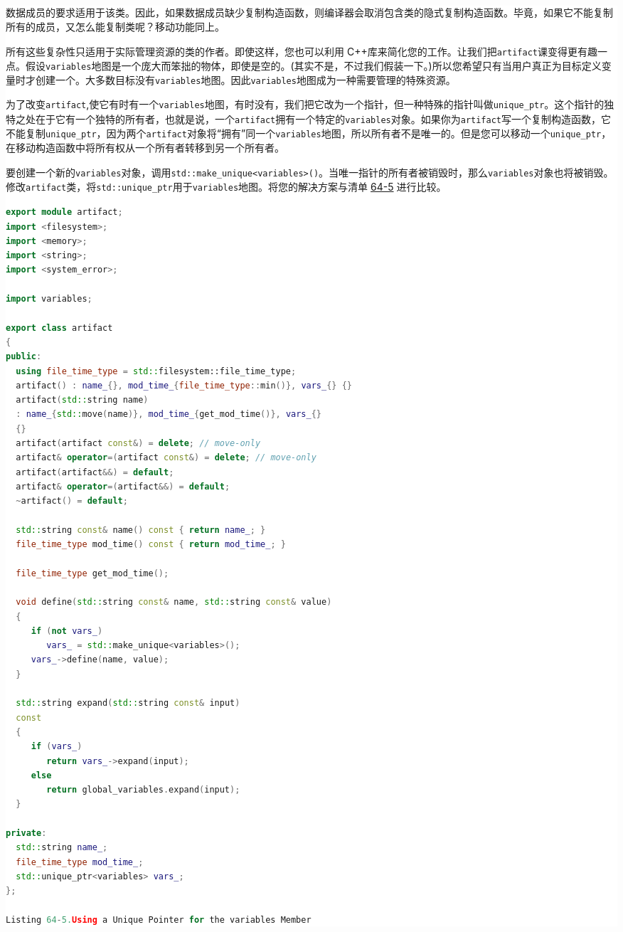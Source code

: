 数据成员的要求适用于该类。因此，如果数据成员缺少复制构造函数，则编译器会取消包含类的隐式复制构造函数。毕竟，如果它不能复制所有的成员，又怎么能复制类呢？移动功能同上。

所有这些复杂性只适用于实际管理资源的类的作者。即使这样，您也可以利用 C++库来简化您的工作。让我们把`artifact`课变得更有趣一点。假设`variables`地图是一个庞大而笨拙的物体，即使是空的。(其实不是，不过我们假装一下。)所以您希望只有当用户真正为目标定义变量时才创建一个。大多数目标没有`variables`地图。因此`variables`地图成为一种需要管理的特殊资源。

为了改变`artifact`,使它有时有一个`variables`地图，有时没有，我们把它改为一个指针，但一种特殊的指针叫做`unique_ptr`。这个指针的独特之处在于它有一个独特的所有者，也就是说，一个`artifact`拥有一个特定的`variables`对象。如果你为`artifact`写一个复制构造函数，它不能复制`unique_ptr`，因为两个`artifact`对象将“拥有”同一个`variables`地图，所以所有者不是唯一的。但是您可以移动一个`unique_ptr`，在移动构造函数中将所有权从一个所有者转移到另一个所有者。

要创建一个新的`variables`对象，调用`std::make_unique<variables>()`。当唯一指针的所有者被销毁时，那么`variables`对象也将被销毁。修改`artifact`类，将`std::unique_ptr`用于`variables`地图。将您的解决方案与清单 [64-5](#PC9) 进行比较。

```cpp
export module artifact;
import <filesystem>;
import <memory>;
import <string>;
import <system_error>;

import variables;

export class artifact
{
public:
  using file_time_type = std::filesystem::file_time_type;
  artifact() : name_{}, mod_time_{file_time_type::min()}, vars_{} {}
  artifact(std::string name)
  : name_{std::move(name)}, mod_time_{get_mod_time()}, vars_{}
  {}
  artifact(artifact const&) = delete; // move-only
  artifact& operator=(artifact const&) = delete; // move-only
  artifact(artifact&&) = default;
  artifact& operator=(artifact&&) = default;
  ~artifact() = default;

  std::string const& name() const { return name_; }
  file_time_type mod_time() const { return mod_time_; }

  file_time_type get_mod_time();

  void define(std::string const& name, std::string const& value)
  {
     if (not vars_)
        vars_ = std::make_unique<variables>();
     vars_->define(name, value);
  }

  std::string expand(std::string const& input)
  const
  {
     if (vars_)
        return vars_->expand(input);
     else
        return global_variables.expand(input);
  }

private:
  std::string name_;
  file_time_type mod_time_;
  std::unique_ptr<variables> vars_;
};

Listing 64-5.Using a Unique Pointer for the variables Member

```
